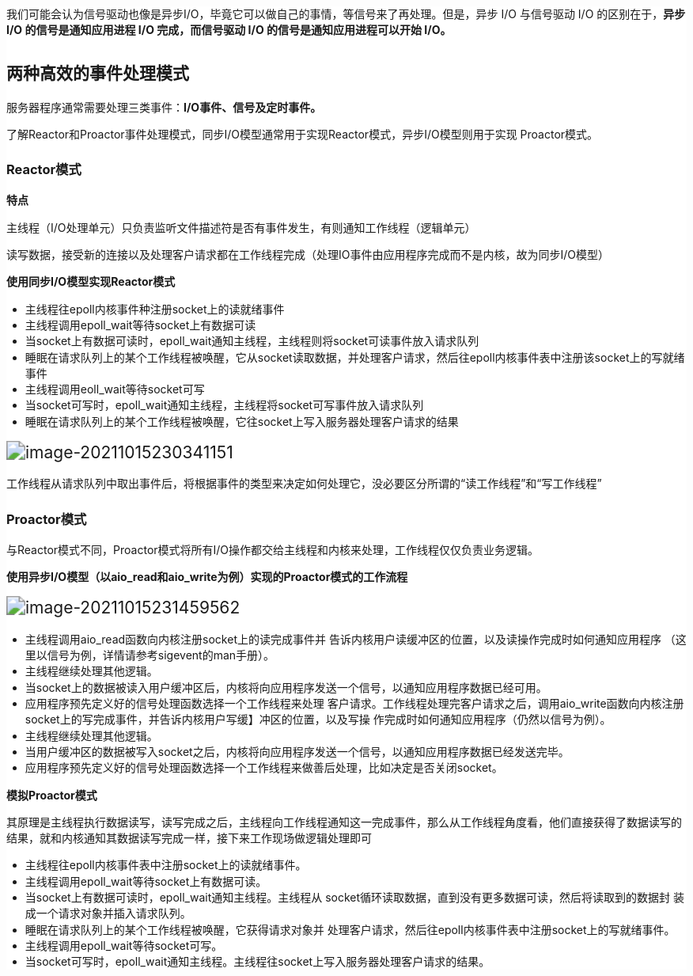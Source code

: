 我们可能会认为信号驱动也像是异步I/O，毕竟它可以做自己的事情，等信号来了再处理。但是，异步 I/O 与信号驱动 I/O 的区别在于，**异步 I/O 的信号是通知应用进程 I/O 完成，而信号驱动 I/O 的信号是通知应用进程可以开始 I/O。**

## 两种高效的事件处理模式

服务器程序通常需要处理三类事件：**I/O事件、信号及定时事件。**

了解Reactor和Proactor事件处理模式，同步I/O模型通常用于实现Reactor模式，异步I/O模型则用于实现 Proactor模式。

### Reactor模式

**特点**

主线程（I/O处理单元）只负责监听文件描述符是否有事件发生，有则通知工作线程（逻辑单元）

读写数据，接受新的连接以及处理客户请求都在工作线程完成（处理IO事件由应用程序完成而不是内核，故为同步I/O模型）

**使用同步I/O模型实现Reactor模式**

- 主线程往epoll内核事件种注册socket上的读就绪事件
- 主线程调用epoll_wait等待socket上有数据可读
- 当socket上有数据可读时，epoll_wait通知主线程，主线程则将socket可读事件放入请求队列
- 睡眠在请求队列上的某个工作线程被唤醒，它从socket读取数据，并处理客户请求，然后往epoll内核事件表中注册该socket上的写就绪事件
- 主线程调用eoll_wait等待socket可写
- 当socket可写时，epoll_wait通知主线程，主线程将socket可写事件放入请求队列
- 睡眠在请求队列上的某个工作线程被唤醒，它往socket上写入服务器处理客户请求的结果

<img src="https://syz-picture.oss-cn-shenzhen.aliyuncs.com/image-20211015230341151.png" alt="image-20211015230341151" style="zoom: 150%;" />

工作线程从请求队列中取出事件后，将根据事件的类型来决定如何处理它，没必要区分所谓的“读工作线程”和“写工作线程”

### Proactor模式

与Reactor模式不同，Proactor模式将所有I/O操作都交给主线程和内核来处理，工作线程仅仅负责业务逻辑。

**使用异步I/O模型（以aio_read和aio_write为例）实现的Proactor模式的工作流程**



<img src="https://syz-picture.oss-cn-shenzhen.aliyuncs.com/image-20211015231459562.png" alt="image-20211015231459562" style="zoom:150%;" />

- 主线程调用aio_read函数向内核注册socket上的读完成事件并 告诉内核用户读缓冲区的位置，以及读操作完成时如何通知应用程序 （这里以信号为例，详情请参考sigevent的man手册）。
- 主线程继续处理其他逻辑。
- 当socket上的数据被读入用户缓冲区后，内核将向应用程序发送一个信号，以通知应用程序数据已经可用。 
- 应用程序预先定义好的信号处理函数选择一个工作线程来处理 客户请求。工作线程处理完客户请求之后，调用aio_write函数向内核注册socket上的写完成事件，并告诉内核用户写缓】冲区的位置，以及写操 作完成时如何通知应用程序（仍然以信号为例）。
- 主线程继续处理其他逻辑。 
- 当用户缓冲区的数据被写入socket之后，内核将向应用程序发送一个信号，以通知应用程序数据已经发送完毕。 
- 应用程序预先定义好的信号处理函数选择一个工作线程来做善后处理，比如决定是否关闭socket。

**模拟Proactor模式**

其原理是主线程执行数据读写，读写完成之后，主线程向工作线程通知这一完成事件，那么从工作线程角度看，他们直接获得了数据读写的结果，就和内核通知其数据读写完成一样，接下来工作现场做逻辑处理即可

- 主线程往epoll内核事件表中注册socket上的读就绪事件。 
- 主线程调用epoll_wait等待socket上有数据可读。
- 当socket上有数据可读时，epoll_wait通知主线程。主线程从 socket循环读取数据，直到没有更多数据可读，然后将读取到的数据封 装成一个请求对象并插入请求队列。
- 睡眠在请求队列上的某个工作线程被唤醒，它获得请求对象并 处理客户请求，然后往epoll内核事件表中注册socket上的写就绪事件。
- 主线程调用epoll_wait等待socket可写。
- 当socket可写时，epoll_wait通知主线程。主线程往socket上写入服务器处理客户请求的结果。
